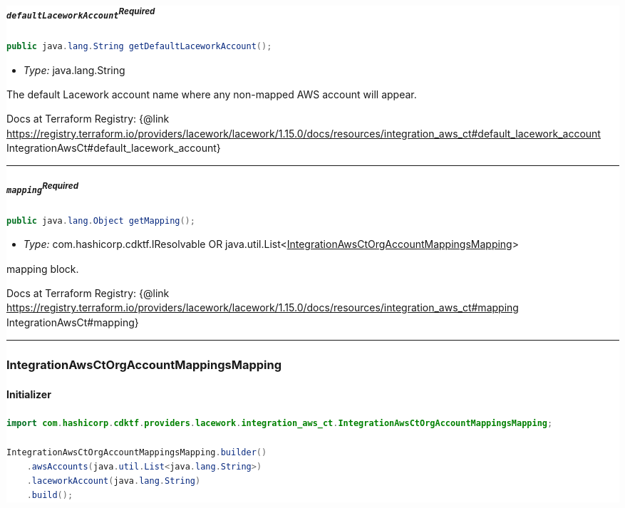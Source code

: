 
##### `defaultLaceworkAccount`<sup>Required</sup> <a name="defaultLaceworkAccount" id="rhizo-co-terraform-provider-lacework.integrationAwsCt.IntegrationAwsCtOrgAccountMappings.property.defaultLaceworkAccount"></a>

```java
public java.lang.String getDefaultLaceworkAccount();
```

- *Type:* java.lang.String

The default Lacework account name where any non-mapped AWS account will appear.

Docs at Terraform Registry: {@link https://registry.terraform.io/providers/lacework/lacework/1.15.0/docs/resources/integration_aws_ct#default_lacework_account IntegrationAwsCt#default_lacework_account}

---

##### `mapping`<sup>Required</sup> <a name="mapping" id="rhizo-co-terraform-provider-lacework.integrationAwsCt.IntegrationAwsCtOrgAccountMappings.property.mapping"></a>

```java
public java.lang.Object getMapping();
```

- *Type:* com.hashicorp.cdktf.IResolvable OR java.util.List<<a href="#rhizo-co-terraform-provider-lacework.integrationAwsCt.IntegrationAwsCtOrgAccountMappingsMapping">IntegrationAwsCtOrgAccountMappingsMapping</a>>

mapping block.

Docs at Terraform Registry: {@link https://registry.terraform.io/providers/lacework/lacework/1.15.0/docs/resources/integration_aws_ct#mapping IntegrationAwsCt#mapping}

---

### IntegrationAwsCtOrgAccountMappingsMapping <a name="IntegrationAwsCtOrgAccountMappingsMapping" id="rhizo-co-terraform-provider-lacework.integrationAwsCt.IntegrationAwsCtOrgAccountMappingsMapping"></a>

#### Initializer <a name="Initializer" id="rhizo-co-terraform-provider-lacework.integrationAwsCt.IntegrationAwsCtOrgAccountMappingsMapping.Initializer"></a>

```java
import com.hashicorp.cdktf.providers.lacework.integration_aws_ct.IntegrationAwsCtOrgAccountMappingsMapping;

IntegrationAwsCtOrgAccountMappingsMapping.builder()
    .awsAccounts(java.util.List<java.lang.String>)
    .laceworkAccount(java.lang.String)
    .build();
```
